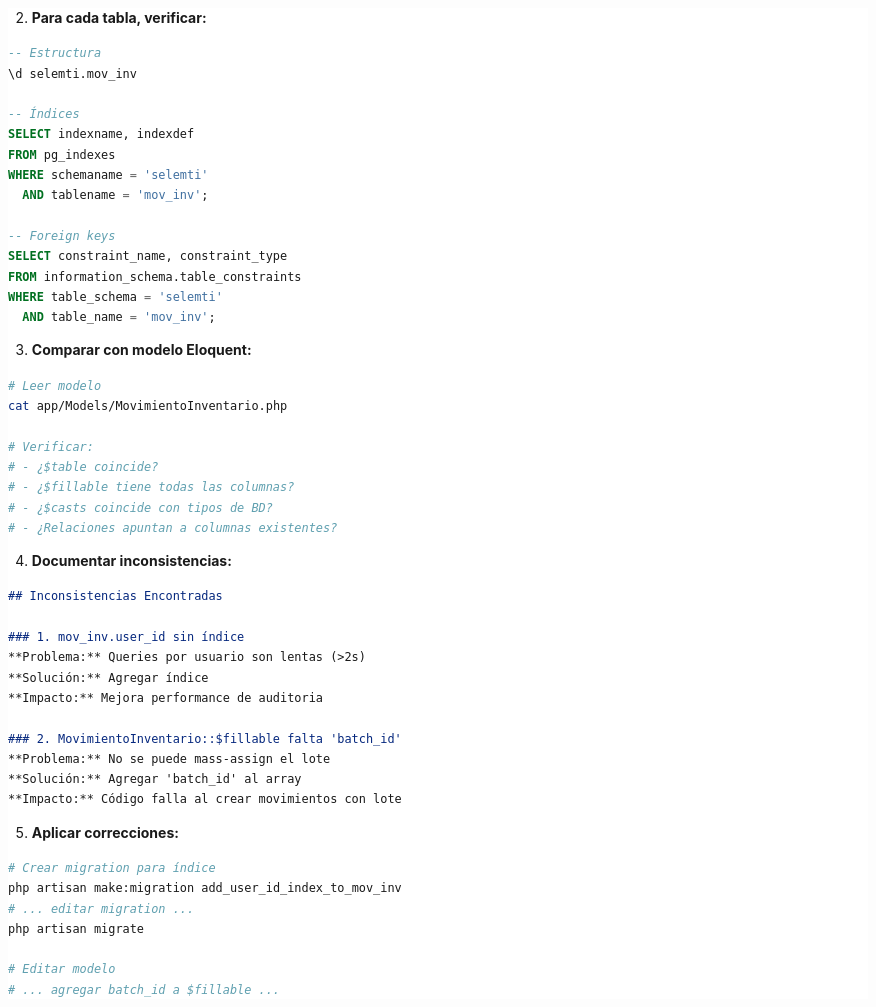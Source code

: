 2. **Para cada tabla, verificar:**
```sql
-- Estructura
\d selemti.mov_inv

-- Índices
SELECT indexname, indexdef
FROM pg_indexes
WHERE schemaname = 'selemti'
  AND tablename = 'mov_inv';

-- Foreign keys
SELECT constraint_name, constraint_type
FROM information_schema.table_constraints
WHERE table_schema = 'selemti'
  AND table_name = 'mov_inv';
```

3. **Comparar con modelo Eloquent:**
```bash
# Leer modelo
cat app/Models/MovimientoInventario.php

# Verificar:
# - ¿$table coincide?
# - ¿$fillable tiene todas las columnas?
# - ¿$casts coincide con tipos de BD?
# - ¿Relaciones apuntan a columnas existentes?
```

4. **Documentar inconsistencias:**
```markdown
## Inconsistencias Encontradas

### 1. mov_inv.user_id sin índice
**Problema:** Queries por usuario son lentas (>2s)
**Solución:** Agregar índice
**Impacto:** Mejora performance de auditoria

### 2. MovimientoInventario::$fillable falta 'batch_id'
**Problema:** No se puede mass-assign el lote
**Solución:** Agregar 'batch_id' al array
**Impacto:** Código falla al crear movimientos con lote
```

5. **Aplicar correcciones:**
```bash
# Crear migration para índice
php artisan make:migration add_user_id_index_to_mov_inv
# ... editar migration ...
php artisan migrate

# Editar modelo
# ... agregar batch_id a $fillable ...
```
